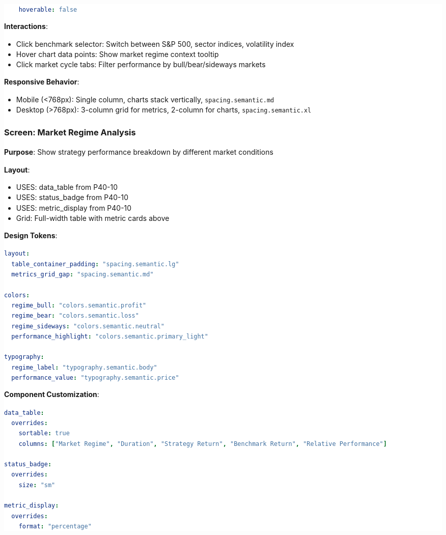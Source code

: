 ```yaml
    hoverable: false
```

**Interactions**:
- Click benchmark selector: Switch between S&P 500, sector indices, volatility index
- Hover chart data points: Show market regime context tooltip
- Click market cycle tabs: Filter performance by bull/bear/sideways markets

**Responsive Behavior**:
- Mobile (<768px): Single column, charts stack vertically, `spacing.semantic.md`
- Desktop (>768px): 3-column grid for metrics, 2-column for charts, `spacing.semantic.xl`

### Screen: Market Regime Analysis
**Purpose**: Show strategy performance breakdown by different market conditions

**Layout**:
- USES: data_table from P40-10
- USES: status_badge from P40-10
- USES: metric_display from P40-10
- Grid: Full-width table with metric cards above

**Design Tokens**:
```yaml
layout:
  table_container_padding: "spacing.semantic.lg"
  metrics_grid_gap: "spacing.semantic.md"
  
colors:
  regime_bull: "colors.semantic.profit"
  regime_bear: "colors.semantic.loss"
  regime_sideways: "colors.semantic.neutral"
  performance_highlight: "colors.semantic.primary_light"
  
typography:
  regime_label: "typography.semantic.body"
  performance_value: "typography.semantic.price"
```

**Component Customization**:
```yaml
data_table:
  overrides:
    sortable: true
    columns: ["Market Regime", "Duration", "Strategy Return", "Benchmark Return", "Relative Performance"]
    
status_badge:
  overrides:
    size: "sm"
    
metric_display:
  overrides:
    format: "percentage"
```
